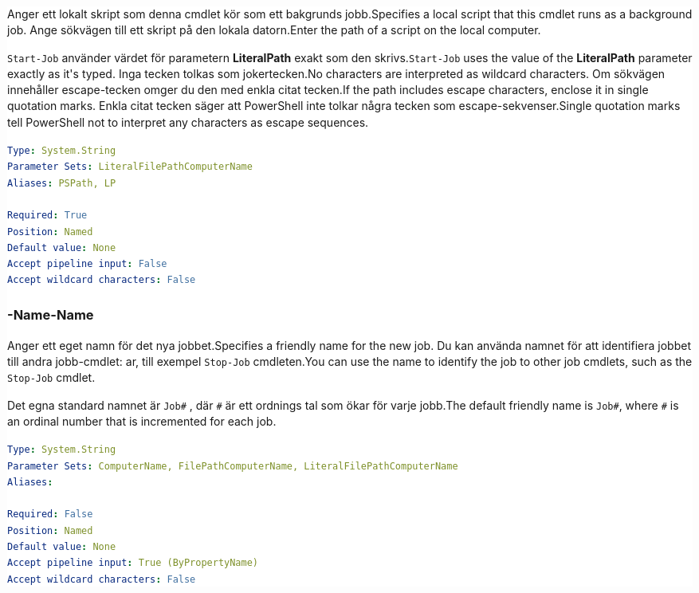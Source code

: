 <span data-ttu-id="77022-261">Anger ett lokalt skript som denna cmdlet kör som ett bakgrunds jobb.</span><span class="sxs-lookup"><span data-stu-id="77022-261">Specifies a local script that this cmdlet runs as a background job.</span></span> <span data-ttu-id="77022-262">Ange sökvägen till ett skript på den lokala datorn.</span><span class="sxs-lookup"><span data-stu-id="77022-262">Enter the path of a script on the local computer.</span></span>

<span data-ttu-id="77022-263">`Start-Job` använder värdet för parametern **LiteralPath** exakt som den skrivs.</span><span class="sxs-lookup"><span data-stu-id="77022-263">`Start-Job` uses the value of the **LiteralPath** parameter exactly as it's typed.</span></span> <span data-ttu-id="77022-264">Inga tecken tolkas som jokertecken.</span><span class="sxs-lookup"><span data-stu-id="77022-264">No characters are interpreted as wildcard characters.</span></span> <span data-ttu-id="77022-265">Om sökvägen innehåller escape-tecken omger du den med enkla citat tecken.</span><span class="sxs-lookup"><span data-stu-id="77022-265">If the path includes escape characters, enclose it in single quotation marks.</span></span> <span data-ttu-id="77022-266">Enkla citat tecken säger att PowerShell inte tolkar några tecken som escape-sekvenser.</span><span class="sxs-lookup"><span data-stu-id="77022-266">Single quotation marks tell PowerShell not to interpret any characters as escape sequences.</span></span>

```yaml
Type: System.String
Parameter Sets: LiteralFilePathComputerName
Aliases: PSPath, LP

Required: True
Position: Named
Default value: None
Accept pipeline input: False
Accept wildcard characters: False
```

### <span data-ttu-id="77022-267">-Name</span><span class="sxs-lookup"><span data-stu-id="77022-267">-Name</span></span>

<span data-ttu-id="77022-268">Anger ett eget namn för det nya jobbet.</span><span class="sxs-lookup"><span data-stu-id="77022-268">Specifies a friendly name for the new job.</span></span> <span data-ttu-id="77022-269">Du kan använda namnet för att identifiera jobbet till andra jobb-cmdlet: ar, till exempel `Stop-Job` cmdleten.</span><span class="sxs-lookup"><span data-stu-id="77022-269">You can use the name to identify the job to other job cmdlets, such as the `Stop-Job` cmdlet.</span></span>

<span data-ttu-id="77022-270">Det egna standard namnet är `Job#` , där `#` är ett ordnings tal som ökar för varje jobb.</span><span class="sxs-lookup"><span data-stu-id="77022-270">The default friendly name is `Job#`, where `#` is an ordinal number that is incremented for each job.</span></span>

```yaml
Type: System.String
Parameter Sets: ComputerName, FilePathComputerName, LiteralFilePathComputerName
Aliases:

Required: False
Position: Named
Default value: None
Accept pipeline input: True (ByPropertyName)
Accept wildcard characters: False
```

